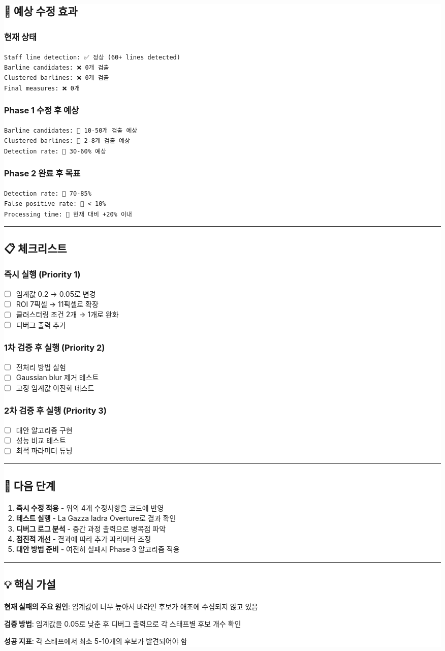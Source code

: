 
## 🎯 예상 수정 효과

### **현재 상태**
```
Staff line detection: ✅ 정상 (60+ lines detected)  
Barline candidates: ❌ 0개 검출
Clustered barlines: ❌ 0개 검출  
Final measures: ❌ 0개
```

### **Phase 1 수정 후 예상**
```
Barline candidates: 🔄 10-50개 검출 예상
Clustered barlines: 🔄 2-8개 검출 예상
Detection rate: 🔄 30-60% 예상
```

### **Phase 2 완료 후 목표**
```
Detection rate: 🎯 70-85%
False positive rate: 🎯 < 10%
Processing time: 🎯 현재 대비 +20% 이내
```

---

## 📋 체크리스트

### **즉시 실행 (Priority 1)**
- [ ] 임계값 0.2 → 0.05로 변경
- [ ] ROI 7픽셀 → 11픽셀로 확장  
- [ ] 클러스터링 조건 2개 → 1개로 완화
- [ ] 디버그 출력 추가

### **1차 검증 후 실행 (Priority 2)**  
- [ ] 전처리 방법 실험
- [ ] Gaussian blur 제거 테스트
- [ ] 고정 임계값 이진화 테스트

### **2차 검증 후 실행 (Priority 3)**
- [ ] 대안 알고리즘 구현
- [ ] 성능 비교 테스트
- [ ] 최적 파라미터 튜닝

---

## 🔧 다음 단계

1. **즉시 수정 적용** - 위의 4개 수정사항을 코드에 반영
2. **테스트 실행** - La Gazza ladra Overture로 결과 확인  
3. **디버그 로그 분석** - 중간 과정 출력으로 병목점 파악
4. **점진적 개선** - 결과에 따라 추가 파라미터 조정
5. **대안 방법 준비** - 여전히 실패시 Phase 3 알고리즘 적용

---

## 💡 핵심 가설

**현재 실패의 주요 원인**: 임계값이 너무 높아서 바라인 후보가 애초에 수집되지 않고 있음

**검증 방법**: 임계값을 0.05로 낮춘 후 디버그 출력으로 각 스태프별 후보 개수 확인

**성공 지표**: 각 스태프에서 최소 5-10개의 후보가 발견되어야 함
